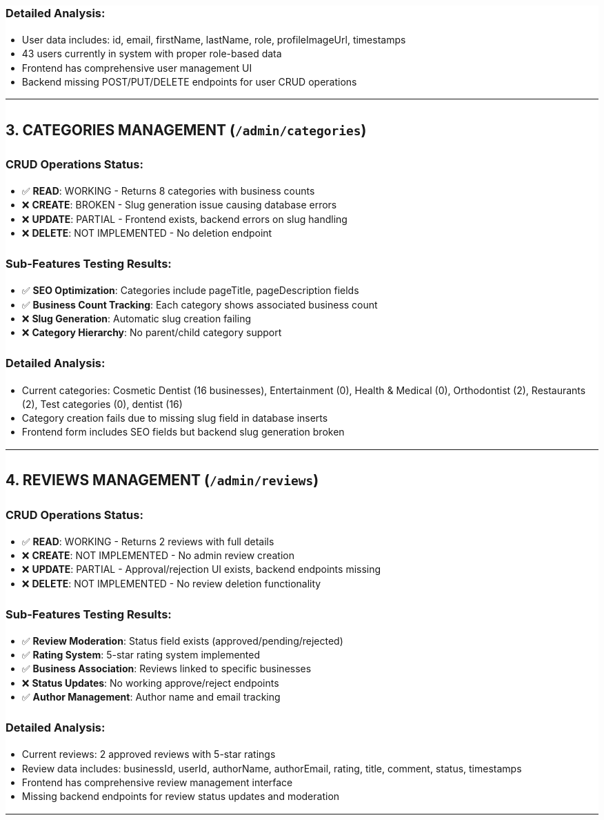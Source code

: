 ### Detailed Analysis:
- User data includes: id, email, firstName, lastName, role, profileImageUrl, timestamps
- 43 users currently in system with proper role-based data
- Frontend has comprehensive user management UI
- Backend missing POST/PUT/DELETE endpoints for user CRUD operations

---

## 3. **CATEGORIES MANAGEMENT** (`/admin/categories`)

### CRUD Operations Status:
- ✅ **READ**: WORKING - Returns 8 categories with business counts
- ❌ **CREATE**: BROKEN - Slug generation issue causing database errors
- ❌ **UPDATE**: PARTIAL - Frontend exists, backend errors on slug handling
- ❌ **DELETE**: NOT IMPLEMENTED - No deletion endpoint

### Sub-Features Testing Results:
- ✅ **SEO Optimization**: Categories include pageTitle, pageDescription fields
- ✅ **Business Count Tracking**: Each category shows associated business count
- ❌ **Slug Generation**: Automatic slug creation failing
- ❌ **Category Hierarchy**: No parent/child category support

### Detailed Analysis:
- Current categories: Cosmetic Dentist (16 businesses), Entertainment (0), Health & Medical (0), Orthodontist (2), Restaurants (2), Test categories (0), dentist (16)
- Category creation fails due to missing slug field in database inserts
- Frontend form includes SEO fields but backend slug generation broken

---

## 4. **REVIEWS MANAGEMENT** (`/admin/reviews`)

### CRUD Operations Status:
- ✅ **READ**: WORKING - Returns 2 reviews with full details
- ❌ **CREATE**: NOT IMPLEMENTED - No admin review creation
- ❌ **UPDATE**: PARTIAL - Approval/rejection UI exists, backend endpoints missing
- ❌ **DELETE**: NOT IMPLEMENTED - No review deletion functionality

### Sub-Features Testing Results:
- ✅ **Review Moderation**: Status field exists (approved/pending/rejected)
- ✅ **Rating System**: 5-star rating system implemented
- ✅ **Business Association**: Reviews linked to specific businesses
- ❌ **Status Updates**: No working approve/reject endpoints
- ✅ **Author Management**: Author name and email tracking

### Detailed Analysis:
- Current reviews: 2 approved reviews with 5-star ratings
- Review data includes: businessId, userId, authorName, authorEmail, rating, title, comment, status, timestamps
- Frontend has comprehensive review management interface
- Missing backend endpoints for review status updates and moderation

---